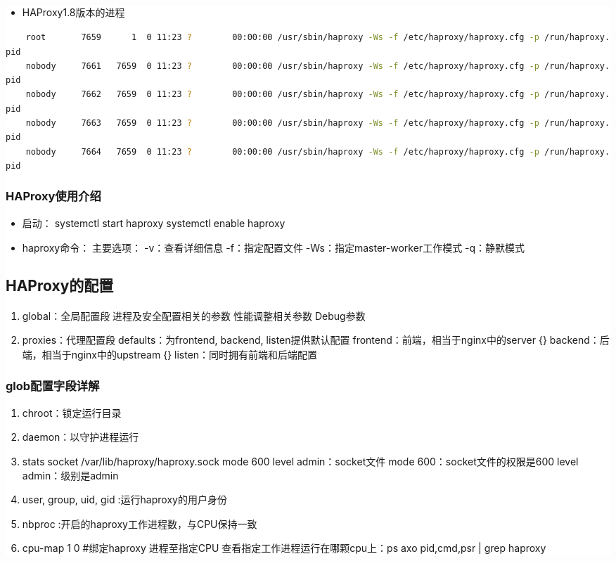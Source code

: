 - HAProxy1.8版本的进程
```bash
	root       7659      1  0 11:23 ?        00:00:00 /usr/sbin/haproxy -Ws -f /etc/haproxy/haproxy.cfg -p /run/haproxy.pid
	nobody     7661   7659  0 11:23 ?        00:00:00 /usr/sbin/haproxy -Ws -f /etc/haproxy/haproxy.cfg -p /run/haproxy.pid
	nobody     7662   7659  0 11:23 ?        00:00:00 /usr/sbin/haproxy -Ws -f /etc/haproxy/haproxy.cfg -p /run/haproxy.pid
	nobody     7663   7659  0 11:23 ?        00:00:00 /usr/sbin/haproxy -Ws -f /etc/haproxy/haproxy.cfg -p /run/haproxy.pid
	nobody     7664   7659  0 11:23 ?        00:00:00 /usr/sbin/haproxy -Ws -f /etc/haproxy/haproxy.cfg -p /run/haproxy.pid
```

### HAProxy使用介绍

- 启动： 
	systemctl start haproxy
	systemctl enable haproxy

- haproxy命令：
	主要选项：
	-v：查看详细信息
	-f：指定配置文件
	-Ws：指定master-worker工作模式
	-q：静默模式


## HAProxy的配置
1. global：全局配置段
	进程及安全配置相关的参数
	性能调整相关参数
	Debug参数

2. proxies：代理配置段
	defaults：为frontend, backend, listen提供默认配置
	frontend：前端，相当于nginx中的server {}
	backend：后端，相当于nginx中的upstream {}
	listen：同时拥有前端和后端配置

### glob配置字段详解

1. chroot：锁定运行目录

2. daemon：以守护进程运行

3. stats socket /var/lib/haproxy/haproxy.sock mode 600 level admin：socket文件
	mode 600：socket文件的权限是600
	level admin：级别是admin

4. user, group, uid, gid :运行haproxy的用户身份

5. nbproc :开启的haproxy工作进程数，与CPU保持一致

6. cpu-map 1 0 #绑定haproxy 进程至指定CPU
	查看指定工作进程运行在哪颗cpu上：ps axo pid,cmd,psr | grep haproxy
